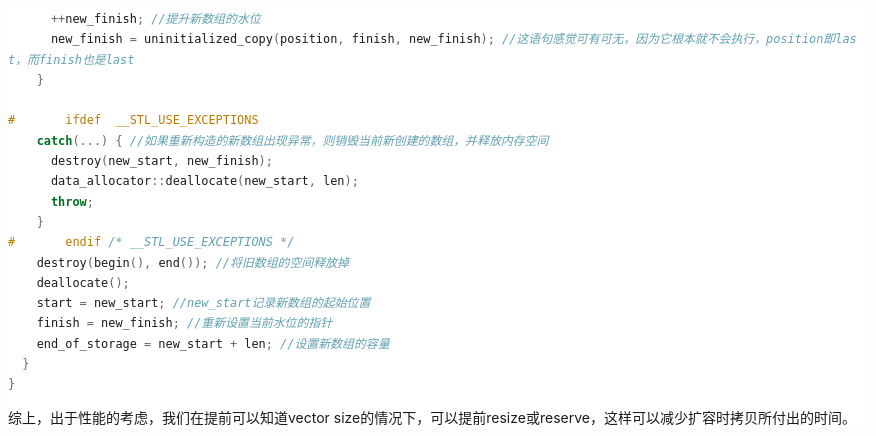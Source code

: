 ```cpp
      ++new_finish; //提升新数组的水位
      new_finish = uninitialized_copy(position, finish, new_finish); //这语句感觉可有可无，因为它根本就不会执行，position即last，而finish也是last
    }
 
#       ifdef  __STL_USE_EXCEPTIONS 
    catch(...) { //如果重新构造的新数组出现异常，则销毁当前新创建的数组，并释放内存空间
      destroy(new_start, new_finish); 
      data_allocator::deallocate(new_start, len);
      throw;
    }
#       endif /* __STL_USE_EXCEPTIONS */
    destroy(begin(), end()); //将旧数组的空间释放掉
    deallocate();
    start = new_start; //new_start记录新数组的起始位置
    finish = new_finish; //重新设置当前水位的指针
    end_of_storage = new_start + len; //设置新数组的容量
  }
}
```

综上，出于性能的考虑，我们在提前可以知道vector size的情况下，可以提前resize或reserve，这样可以减少扩容时拷贝所付出的时间。

